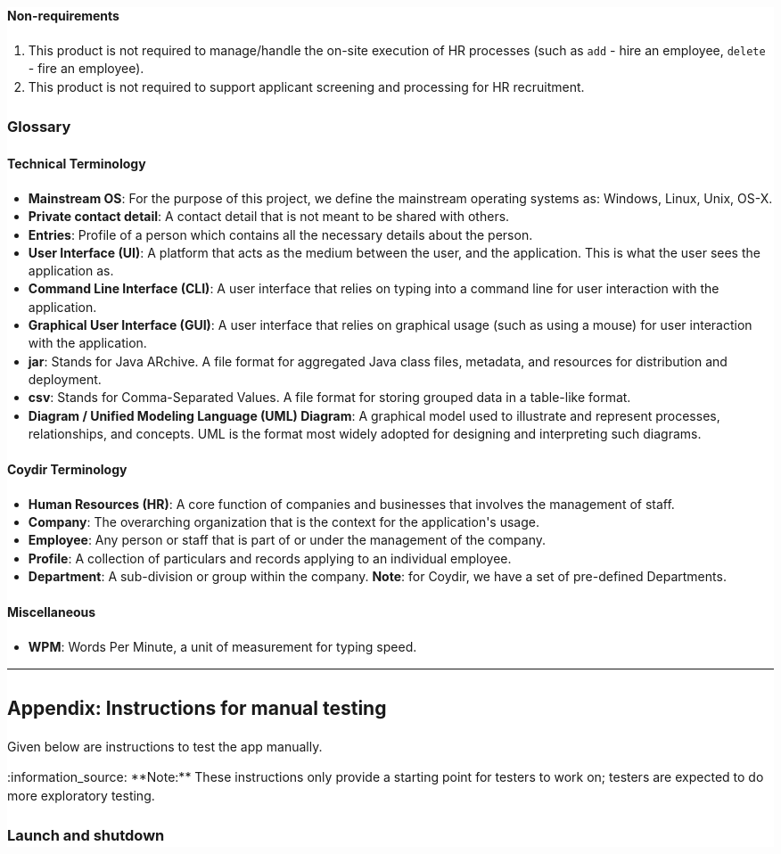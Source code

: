 #### Non-requirements

1. This product is not required to manage/handle the on-site execution of HR processes (such as `add` - hire an employee, `delete` - fire an employee).
2. This product is not required to support applicant screening and processing for HR recruitment.

### Glossary

#### Technical Terminology

- **Mainstream OS**: For the purpose of this project, we define the mainstream operating systems as: Windows, Linux, Unix, OS-X.
- **Private contact detail**: A contact detail that is not meant to be shared with others.
- **Entries**: Profile of a person which contains all the necessary details about the person.
- **User Interface (UI)**: A platform that acts as the medium between the user, and the application. This is what the user sees the application as.
- **Command Line Interface (CLI)**: A user interface that relies on typing into a command line for user interaction with the application.
- **Graphical User Interface (GUI)**: A user interface that relies on graphical usage (such as using a mouse) for user interaction with the application.
- **jar**: Stands for Java ARchive. A file format for aggregated Java class files, metadata, and resources for distribution and deployment.
- **csv**: Stands for Comma-Separated Values. A file format for storing grouped data in a table-like format.
- **Diagram / Unified Modeling Language (UML) Diagram**: A graphical model used to illustrate and represent processes, relationships, and concepts.
  UML is the format most widely adopted for designing and interpreting such diagrams.

#### Coydir Terminology

- **Human Resources (HR)**: A core function of companies and businesses that involves the management of staff.
- **Company**: The overarching organization that is the context for the application's usage.
- **Employee**: Any person or staff that is part of or under the management of the company.
- **Profile**: A collection of particulars and records applying to an individual employee.
- **Department**: A sub-division or group within the company. **Note**: for Coydir, we have a set of pre-defined Departments.

#### Miscellaneous

- **WPM**: Words Per Minute, a unit of measurement for typing speed.

---

<h2 id="appendix-instructions-for-manual-testing">Appendix: Instructions for manual testing</h2>

Given below are instructions to test the app manually.

<div markdown="span" class="alert alert-info">:information_source: **Note:** These instructions only provide a starting point for testers to work on;
testers are expected to do more exploratory testing.

</div>

### Launch and shutdown
